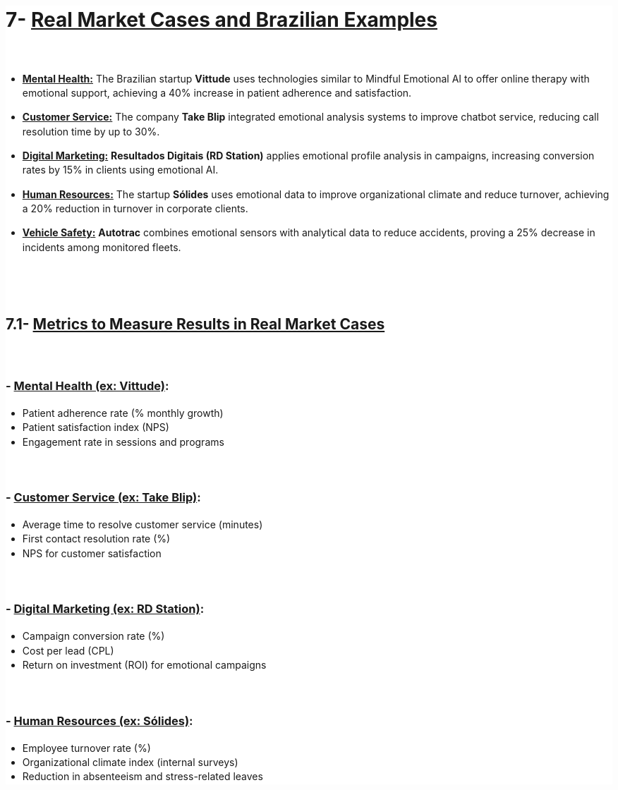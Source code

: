 
# 7- [Real Market Cases and Brazilian Examples]()

<br>

- [**Mental Health:**]() The Brazilian startup **Vittude** uses technologies similar to Mindful Emotional AI to offer online therapy with emotional support, achieving a 40% increase in patient adherence and satisfaction.
  
- [**Customer Service:**]() The company **Take Blip** integrated emotional analysis systems to improve chatbot service, reducing call resolution time by up to 30%.
  
- [**Digital Marketing:**]() **Resultados Digitais (RD Station)** applies emotional profile analysis in campaigns, increasing conversion rates by 15% in clients using emotional AI.
  
- [**Human Resources:**]() The startup **Sólides** uses emotional data to improve organizational climate and reduce turnover, achieving a 20% reduction in turnover in corporate clients.
  
- [**Vehicle Safety:**]() **Autotrac** combines emotional sensors with analytical data to reduce accidents, proving a 25% decrease in incidents among monitored fleets.


<br><br>


## 7.1- [Metrics to Measure Results in Real Market Cases]()

<br>

### - [Mental Health (ex: Vittude)]():
  
  - Patient adherence rate (% monthly growth)
  - Patient satisfaction index (NPS)
  - Engagement rate in sessions and programs

<br>

### - [Customer Service (ex: Take Blip)]():
  
  - Average time to resolve customer service (minutes)
  - First contact resolution rate (%)
  - NPS for customer satisfaction
 
   <br>

### - [Digital Marketing (ex: RD Station)]():
  
  - Campaign conversion rate (%)
  - Cost per lead (CPL)
  - Return on investment (ROI) for emotional campaigns

<br>

### - [Human Resources (ex: Sólides)]():
  
  - Employee turnover rate (%)
  - Organizational climate index (internal surveys)
  - Reduction in absenteeism and stress-related leaves
